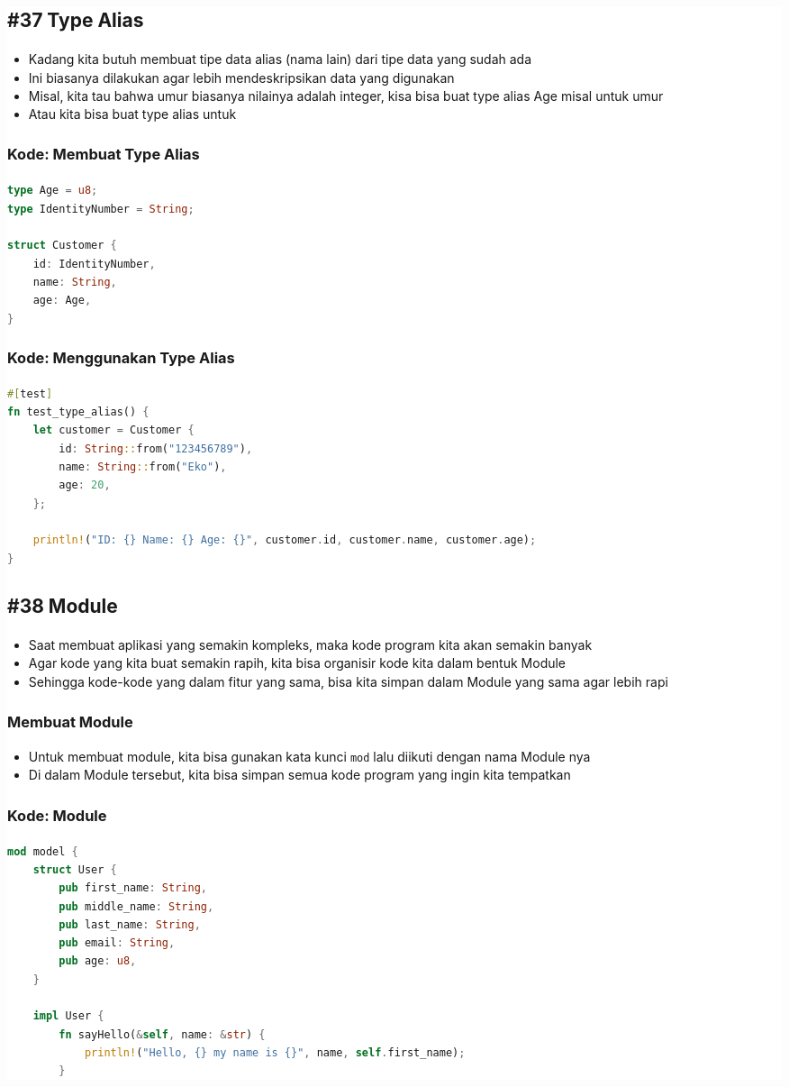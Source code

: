 ## #37 Type Alias

- Kadang kita butuh membuat tipe data alias (nama lain) dari tipe data yang sudah ada
- Ini biasanya dilakukan agar lebih mendeskripsikan data yang digunakan
- Misal, kita tau bahwa umur biasanya nilainya adalah integer, kisa bisa buat type alias Age misal untuk umur
- Atau kita bisa buat type alias untuk

### Kode: Membuat Type Alias

```rs
type Age = u8;
type IdentityNumber = String;

struct Customer {
	id: IdentityNumber,
	name: String,
	age: Age,
}
```

### Kode: Menggunakan Type Alias

```rs
#[test]
fn test_type_alias() {
	let customer = Customer {
		id: String::from("123456789"),
		name: String::from("Eko"),
		age: 20,
	};

	println!("ID: {} Name: {} Age: {}", customer.id, customer.name, customer.age);
}
```

## #38 Module

- Saat membuat aplikasi yang semakin kompleks, maka kode program kita akan semakin banyak
- Agar kode yang kita buat semakin rapih, kita bisa organisir kode kita dalam bentuk Module
- Sehingga kode-kode yang dalam fitur yang sama, bisa kita simpan dalam Module yang sama agar lebih rapi

### Membuat Module

- Untuk membuat module, kita bisa gunakan kata kunci `mod` lalu diikuti dengan nama Module nya
- Di dalam Module tersebut, kita bisa simpan semua kode program yang ingin kita tempatkan

### Kode: Module

```rs
mod model {
	struct User {
		pub first_name: String,
		pub middle_name: String,
		pub last_name: String,
		pub email: String,
		pub age: u8,
	}

	impl User {
		fn sayHello(&self, name: &str) {
			println!("Hello, {} my name is {}", name, self.first_name);
		}
```